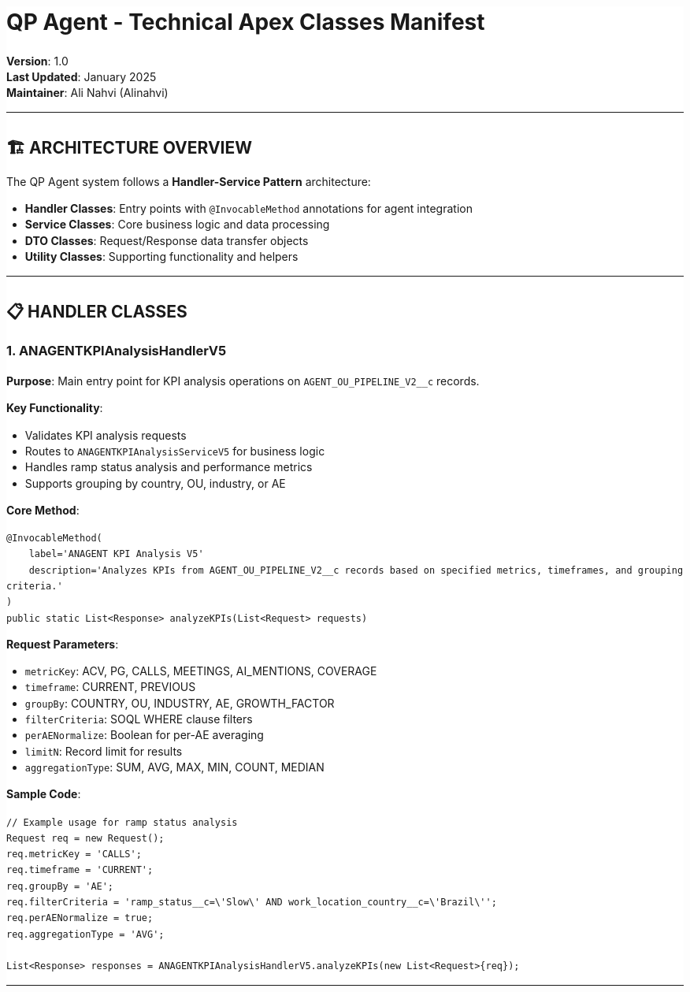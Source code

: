 # QP Agent - Technical Apex Classes Manifest

**Version**: 1.0  
**Last Updated**: January 2025  
**Maintainer**: Ali Nahvi (Alinahvi)

---

## 🏗️ **ARCHITECTURE OVERVIEW**

The QP Agent system follows a **Handler-Service Pattern** architecture:

- **Handler Classes**: Entry points with `@InvocableMethod` annotations for agent integration
- **Service Classes**: Core business logic and data processing
- **DTO Classes**: Request/Response data transfer objects
- **Utility Classes**: Supporting functionality and helpers

---

## 📋 **HANDLER CLASSES**

### **1. ANAGENTKPIAnalysisHandlerV5**

**Purpose**: Main entry point for KPI analysis operations on `AGENT_OU_PIPELINE_V2__c` records.

**Key Functionality**:
- Validates KPI analysis requests
- Routes to `ANAGENTKPIAnalysisServiceV5` for business logic
- Handles ramp status analysis and performance metrics
- Supports grouping by country, OU, industry, or AE

**Core Method**:
```apex
@InvocableMethod(
    label='ANAGENT KPI Analysis V5'
    description='Analyzes KPIs from AGENT_OU_PIPELINE_V2__c records based on specified metrics, timeframes, and grouping criteria.'
)
public static List<Response> analyzeKPIs(List<Request> requests)
```

**Request Parameters**:
- `metricKey`: ACV, PG, CALLS, MEETINGS, AI_MENTIONS, COVERAGE
- `timeframe`: CURRENT, PREVIOUS
- `groupBy`: COUNTRY, OU, INDUSTRY, AE, GROWTH_FACTOR
- `filterCriteria`: SOQL WHERE clause filters
- `perAENormalize`: Boolean for per-AE averaging
- `limitN`: Record limit for results
- `aggregationType`: SUM, AVG, MAX, MIN, COUNT, MEDIAN

**Sample Code**:
```apex
// Example usage for ramp status analysis
Request req = new Request();
req.metricKey = 'CALLS';
req.timeframe = 'CURRENT';
req.groupBy = 'AE';
req.filterCriteria = 'ramp_status__c=\'Slow\' AND work_location_country__c=\'Brazil\'';
req.perAENormalize = true;
req.aggregationType = 'AVG';

List<Response> responses = ANAGENTKPIAnalysisHandlerV5.analyzeKPIs(new List<Request>{req});
```

---